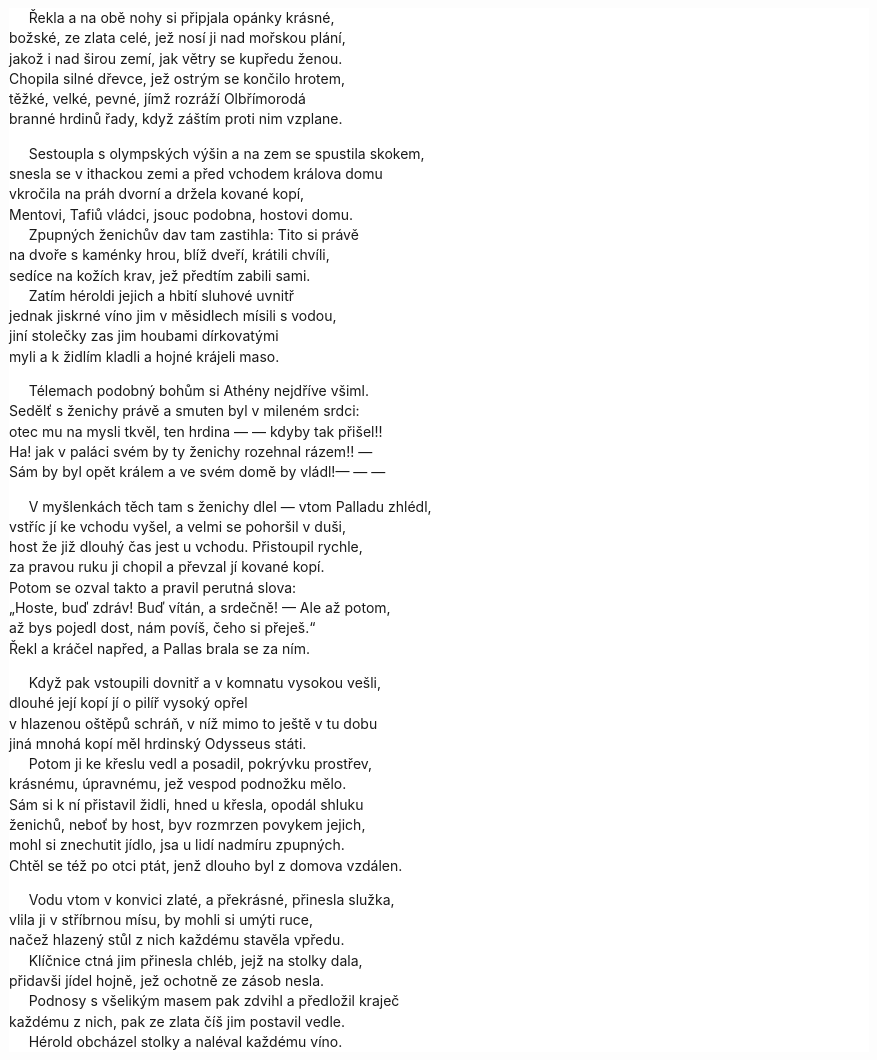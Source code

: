      Řekla a na obě nohy si připjala opánky krásné,  
božské, ze zlata celé, jež nosí ji nad mořskou plání,  
jakož i nad širou zemí, jak větry se kupředu ženou.  
Chopila silné dřevce, jež ostrým se končilo hrotem,  
těžké, velké, pevné, jímž rozráží Olbřímorodá  
branné hrdinů řady, když záštím proti nim vzplane.

     Sestoupla s olympských výšin a na zem se spustila skokem,  
snesla se v ithackou zemi a před vchodem králova domu  
vkročila na práh dvorní a držela kované kopí,  
Mentovi, Tafiů vládci, jsouc podobna, hostovi domu.  
     Zpupných ženichův dav tam zastihla: Tito si právě  
na dvoře s kaménky hrou, blíž dveří, krátili chvíli,  
sedíce na kožích krav, jež předtím zabili sami.  
     Zatím héroldi jejich a hbití sluhové uvnitř  
jednak jiskrné víno jim v měsidlech mísili s vodou,  
jiní stolečky zas jim houbami dírkovatými  
myli a k židlím kladli a hojné krájeli maso.

     Télemach podobný bohům si Athény nejdříve všiml.  
Sedělť s ženichy právě a smuten byl v mileném srdci:  
otec mu na mysli tkvěl, ten hrdina — — kdyby tak přišel!!  
Ha! jak v paláci svém by ty ženichy rozehnal rázem!! —  
Sám by byl opět králem a ve svém domě by vládl!— — —

     V myšlenkách těch tam s ženichy dlel — vtom Palladu zhlédl,  
vstříc jí ke vchodu vyšel, a velmi se pohoršil v duši,  
host že již dlouhý čas jest u vchodu. Přistoupil rychle,  
za pravou ruku ji chopil a převzal jí kované kopí.  
Potom se ozval takto a pravil perutná slova:  
„Hoste, buď zdráv! Buď vítán, a srdečně! — Ale až potom,  
až bys pojedl dost, nám povíš, čeho si přeješ.“  
Řekl a kráčel napřed, a Pallas brala se za ním.

     Když pak vstoupili dovnitř a v komnatu vysokou vešli,  
dlouhé její kopí jí o pilíř vysoký opřel  
v hlazenou oštěpů schráň, v níž mimo to ještě v tu dobu  
jiná mnohá kopí měl hrdinský Odysseus státi.  
     Potom ji ke křeslu vedl a posadil, pokrývku prostřev,  
krásnému, úpravnému, jež vespod podnožku mělo.  
Sám si k ní přistavil židli, hned u křesla, opodál shluku  
ženichů, neboť by host, byv rozmrzen povykem jejich,  
mohl si znechutit jídlo, jsa u lidí nadmíru zpupných.  
Chtěl se též po otci ptát, jenž dlouho byl z domova vzdálen.

     Vodu vtom v konvici zlaté, a překrásné, přinesla služka,  
vlila ji v stříbrnou mísu, by mohli si umýti ruce,  
načež hlazený stůl z nich každému stavěla vpředu.  
     Klíčnice ctná jim přinesla chléb, jejž na stolky dala,  
přidavši jídel hojně, jež ochotně ze zásob nesla.  
     Podnosy s všelikým masem pak zdvihl a předložil kraječ  
každému z nich, pak ze zlata číš jim postavil vedle.  
     Hérold obcházel stolky a naléval každému víno.
